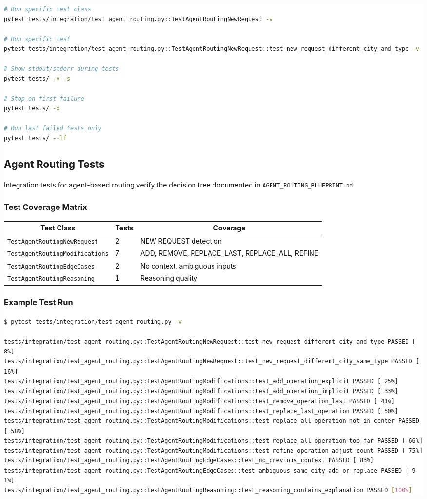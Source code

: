 ```bash
# Run specific test class
pytest tests/integration/test_agent_routing.py::TestAgentRoutingNewRequest -v

# Run specific test
pytest tests/integration/test_agent_routing.py::TestAgentRoutingNewRequest::test_new_request_different_city_and_type -v

# Show stdout/stderr during tests
pytest tests/ -v -s

# Stop on first failure
pytest tests/ -x

# Run last failed tests only
pytest tests/ --lf
```

## Agent Routing Tests

Integration tests for agent-based routing verify the decision tree documented in `AGENT_ROUTING_BLUEPRINT.md`.

### Test Coverage Matrix

| Test Class | Tests | Coverage |
|------------|-------|----------|
| `TestAgentRoutingNewRequest` | 2 | NEW REQUEST detection |
| `TestAgentRoutingModifications` | 7 | ADD, REMOVE, REPLACE_LAST, REPLACE_ALL, REFINE |
| `TestAgentRoutingEdgeCases` | 2 | No context, ambiguous inputs |
| `TestAgentRoutingReasoning` | 1 | Reasoning quality |

### Example Test Run

```bash
$ pytest tests/integration/test_agent_routing.py -v

tests/integration/test_agent_routing.py::TestAgentRoutingNewRequest::test_new_request_different_city_and_type PASSED [ 8%]
tests/integration/test_agent_routing.py::TestAgentRoutingNewRequest::test_new_request_different_city_same_type PASSED [ 16%]
tests/integration/test_agent_routing.py::TestAgentRoutingModifications::test_add_operation_explicit PASSED [ 25%]
tests/integration/test_agent_routing.py::TestAgentRoutingModifications::test_add_operation_implicit PASSED [ 33%]
tests/integration/test_agent_routing.py::TestAgentRoutingModifications::test_remove_operation_last PASSED [ 41%]
tests/integration/test_agent_routing.py::TestAgentRoutingModifications::test_replace_last_operation PASSED [ 50%]
tests/integration/test_agent_routing.py::TestAgentRoutingModifications::test_replace_all_operation_not_in_center PASSED [ 58%]
tests/integration/test_agent_routing.py::TestAgentRoutingModifications::test_replace_all_operation_too_far PASSED [ 66%]
tests/integration/test_agent_routing.py::TestAgentRoutingModifications::test_refine_operation_adjust_count PASSED [ 75%]
tests/integration/test_agent_routing.py::TestAgentRoutingEdgeCases::test_no_previous_context PASSED [ 83%]
tests/integration/test_agent_routing.py::TestAgentRoutingEdgeCases::test_ambiguous_same_city_add_or_replace PASSED [ 91%]
tests/integration/test_agent_routing.py::TestAgentRoutingReasoning::test_reasoning_contains_explanation PASSED [100%]

```